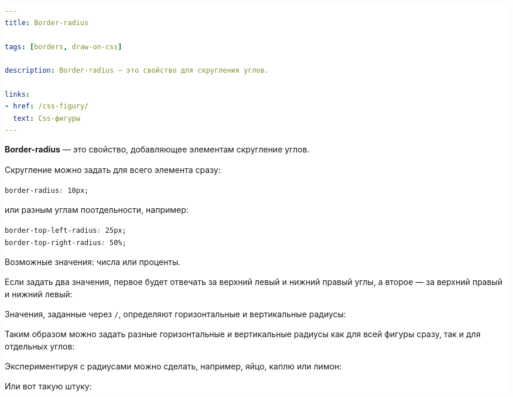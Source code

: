 ```yaml
---
title: Border-radius

tags: [borders, draw-on-css]

description: Border-radius — это свойство для скругления углов.

links:
- href: /css-figury/
  text: Css-фигуры
---
```


<strong>Border-radius</strong> — это свойство, добавляющее элементам скругление углов.

Скругление можно задать для всего элемента сразу:

```css
border-radius: 10px;
```

или разным углам поотдельности, например:

```css
border-top-left-radius: 25px;
border-top-right-radius: 50%;
```

Возможные значения: числа или проценты.

<iframe class="live-snippet" style="height: 275px" src="../assets/demo/border-radius/demo_1.html?output"></iframe>

Если задать два значения, первое будет отвечать за верхний левый и нижний правый углы, а второе — за верхний правый и нижний левый:

<iframe class="live-snippet" style="height: 230px" src="../assets/demo/border-radius/demo_2.html?output"></iframe>

Значения, заданные через <code>/</code>, определяют горизонтальные и вертикальные радиусы:

<iframe class="live-snippet" style="height: 230px" src="../assets/demo/border-radius/demo_3.html?output"></iframe>

Таким образом можно задать разные горизонтальные и вертикальные радиусы как для всей фигуры сразу, так и для отдельных углов:

<iframe class="live-snippet" style="height: 230px" src="../assets/demo/border-radius/demo_4.html?output"></iframe>

Экспериментируя с радиусами можно сделать, например, яйцо, каплю или лимон:

<iframe class="live-snippet" style="height: 300px" src="../assets/demo/border-radius/demo_5.html?output"></iframe>

Или вот такую штуку:

<iframe class="live-snippet" style="height: 300px" src="../assets/demo/border-radius/demo_6.html?output"></iframe>
